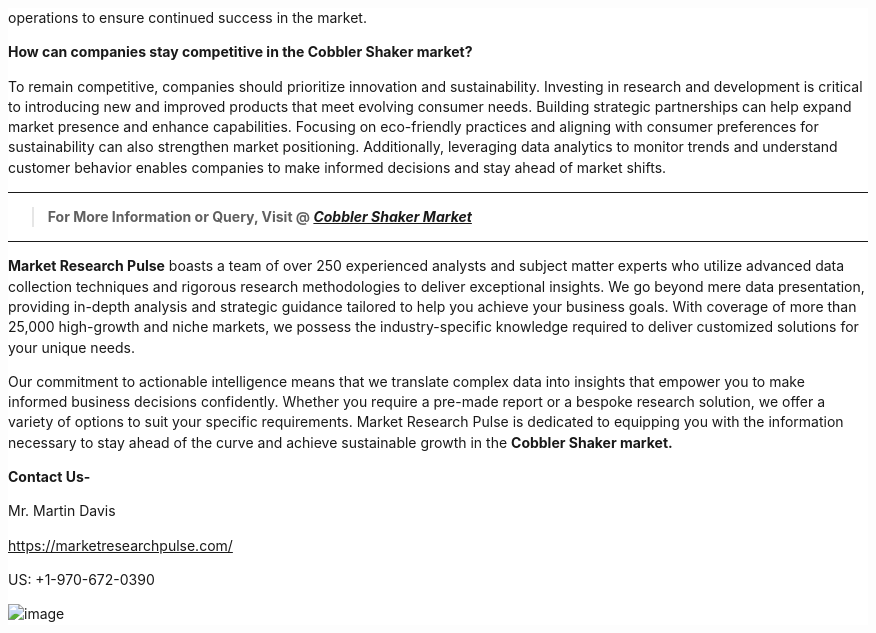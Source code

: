 operations to ensure continued success in the market.</p><p><strong>How can companies stay competitive in the Cobbler Shaker market?</strong></p><p>To remain competitive, companies should prioritize innovation and sustainability. Investing in research and development is critical to introducing new and improved products that meet evolving consumer needs. Building strategic partnerships can help expand market presence and enhance capabilities. Focusing on eco-friendly practices and aligning with consumer preferences for sustainability can also strengthen market positioning. Additionally, leveraging data analytics to monitor trends and understand customer behavior enables companies to make informed decisions and stay ahead of market shifts.</p><hr /><blockquote><p><strong>For More Information or Query, Visit @&nbsp;<em><a href="https://marketresearchpulse.com/report/63525/cobbler-shaker-market?utm_source=Linkedin&utm_medium=028">Cobbler Shaker Market</a></em></strong></p></blockquote><hr /><p><strong>Market Research Pulse</strong> boasts a team of over 250 experienced analysts and subject matter experts who utilize advanced data collection techniques and rigorous research methodologies to deliver exceptional insights. We go beyond mere data presentation, providing in-depth analysis and strategic guidance tailored to help you achieve your business goals. With coverage of more than 25,000 high-growth and niche markets, we possess the industry-specific knowledge required to deliver customized solutions for your unique needs.</p><p>Our commitment to actionable intelligence means that we translate complex data into insights that empower you to make informed business decisions confidently. Whether you require a pre-made report or a bespoke research solution, we offer a variety of options to suit your specific requirements. Market Research Pulse is dedicated to equipping you with the information necessary to stay ahead of the curve and achieve sustainable growth in the <strong>Cobbler Shaker market.</strong></p><p><strong>Contact Us-</strong></p><p>Mr. Martin Davis</p><p>https://marketresearchpulse.com/</p><p>US: +1-970-672-0390</p>
![image](https://github.com/user-attachments/assets/f75f6973-bff2-4899-a551-04a067e787b6)
